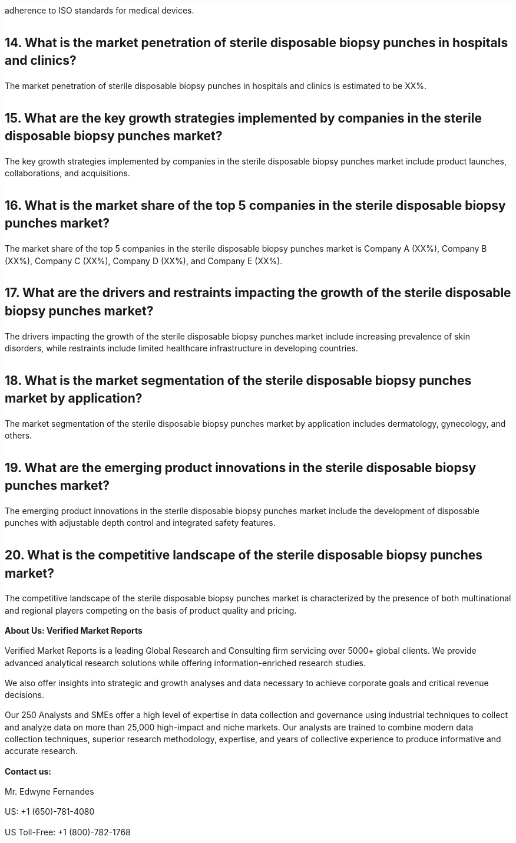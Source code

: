 adherence to ISO standards for medical devices.</p><h2>14. What is the market penetration of sterile disposable biopsy punches in hospitals and clinics?</h2><p>The market penetration of sterile disposable biopsy punches in hospitals and clinics is estimated to be XX%.</p><h2>15. What are the key growth strategies implemented by companies in the sterile disposable biopsy punches market?</h2><p>The key growth strategies implemented by companies in the sterile disposable biopsy punches market include product launches, collaborations, and acquisitions.</p><h2>16. What is the market share of the top 5 companies in the sterile disposable biopsy punches market?</h2><p>The market share of the top 5 companies in the sterile disposable biopsy punches market is Company A (XX%), Company B (XX%), Company C (XX%), Company D (XX%), and Company E (XX%).</p><h2>17. What are the drivers and restraints impacting the growth of the sterile disposable biopsy punches market?</h2><p>The drivers impacting the growth of the sterile disposable biopsy punches market include increasing prevalence of skin disorders, while restraints include limited healthcare infrastructure in developing countries.</p><h2>18. What is the market segmentation of the sterile disposable biopsy punches market by application?</h2><p>The market segmentation of the sterile disposable biopsy punches market by application includes dermatology, gynecology, and others.</p><h2>19. What are the emerging product innovations in the sterile disposable biopsy punches market?</h2><p>The emerging product innovations in the sterile disposable biopsy punches market include the development of disposable punches with adjustable depth control and integrated safety features.</p><h2>20. What is the competitive landscape of the sterile disposable biopsy punches market?</h2><p>The competitive landscape of the sterile disposable biopsy punches market is characterized by the presence of both multinational and regional players competing on the basis of product quality and pricing. </p></body></html></h3><p id="" class=""><strong>About Us: Verified Market Reports</strong></p><p id="" class="">Verified Market Reports is a leading Global Research and Consulting firm servicing over 5000+ global clients. We provide advanced analytical research solutions while offering information-enriched research studies.</p><p id="" class="">We also offer insights into strategic and growth analyses and data necessary to achieve corporate goals and critical revenue decisions.</p><p id="" class="">Our 250 Analysts and SMEs offer a high level of expertise in data collection and governance using industrial techniques to collect and analyze data on more than 25,000 high-impact and niche markets. Our analysts are trained to combine modern data collection techniques, superior research methodology, expertise, and years of collective experience to produce informative and accurate research.</p><p id="" class=""><strong>Contact us:</strong></p><p id="" class="">Mr. Edwyne Fernandes</p><p id="" class="">US: +1 (650)-781-4080</p><p id="" class="">US Toll-Free: +1 (800)-782-1768</p>
